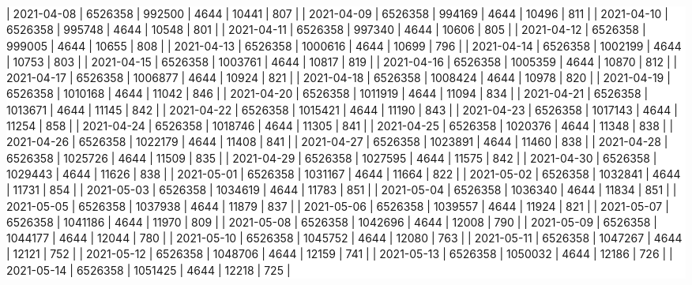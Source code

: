| 2021-04-08 | 6526358 | 992500 | 4644 | 10441 | 807 |
| 2021-04-09 | 6526358 | 994169 | 4644 | 10496 | 811 |
| 2021-04-10 | 6526358 | 995748 | 4644 | 10548 | 801 |
| 2021-04-11 | 6526358 | 997340 | 4644 | 10606 | 805 |
| 2021-04-12 | 6526358 | 999005 | 4644 | 10655 | 808 |
| 2021-04-13 | 6526358 | 1000616 | 4644 | 10699 | 796 |
| 2021-04-14 | 6526358 | 1002199 | 4644 | 10753 | 803 |
| 2021-04-15 | 6526358 | 1003761 | 4644 | 10817 | 819 |
| 2021-04-16 | 6526358 | 1005359 | 4644 | 10870 | 812 |
| 2021-04-17 | 6526358 | 1006877 | 4644 | 10924 | 821 |
| 2021-04-18 | 6526358 | 1008424 | 4644 | 10978 | 820 |
| 2021-04-19 | 6526358 | 1010168 | 4644 | 11042 | 846 |
| 2021-04-20 | 6526358 | 1011919 | 4644 | 11094 | 834 |
| 2021-04-21 | 6526358 | 1013671 | 4644 | 11145 | 842 |
| 2021-04-22 | 6526358 | 1015421 | 4644 | 11190 | 843 |
| 2021-04-23 | 6526358 | 1017143 | 4644 | 11254 | 858 |
| 2021-04-24 | 6526358 | 1018746 | 4644 | 11305 | 841 |
| 2021-04-25 | 6526358 | 1020376 | 4644 | 11348 | 838 |
| 2021-04-26 | 6526358 | 1022179 | 4644 | 11408 | 841 |
| 2021-04-27 | 6526358 | 1023891 | 4644 | 11460 | 838 |
| 2021-04-28 | 6526358 | 1025726 | 4644 | 11509 | 835 |
| 2021-04-29 | 6526358 | 1027595 | 4644 | 11575 | 842 |
| 2021-04-30 | 6526358 | 1029443 | 4644 | 11626 | 838 |
| 2021-05-01 | 6526358 | 1031167 | 4644 | 11664 | 822 |
| 2021-05-02 | 6526358 | 1032841 | 4644 | 11731 | 854 |
| 2021-05-03 | 6526358 | 1034619 | 4644 | 11783 | 851 |
| 2021-05-04 | 6526358 | 1036340 | 4644 | 11834 | 851 |
| 2021-05-05 | 6526358 | 1037938 | 4644 | 11879 | 837 |
| 2021-05-06 | 6526358 | 1039557 | 4644 | 11924 | 821 |
| 2021-05-07 | 6526358 | 1041186 | 4644 | 11970 | 809 |
| 2021-05-08 | 6526358 | 1042696 | 4644 | 12008 | 790 |
| 2021-05-09 | 6526358 | 1044177 | 4644 | 12044 | 780 |
| 2021-05-10 | 6526358 | 1045752 | 4644 | 12080 | 763 |
| 2021-05-11 | 6526358 | 1047267 | 4644 | 12121 | 752 |
| 2021-05-12 | 6526358 | 1048706 | 4644 | 12159 | 741 |
| 2021-05-13 | 6526358 | 1050032 | 4644 | 12186 | 726 |
| 2021-05-14 | 6526358 | 1051425 | 4644 | 12218 | 725 |